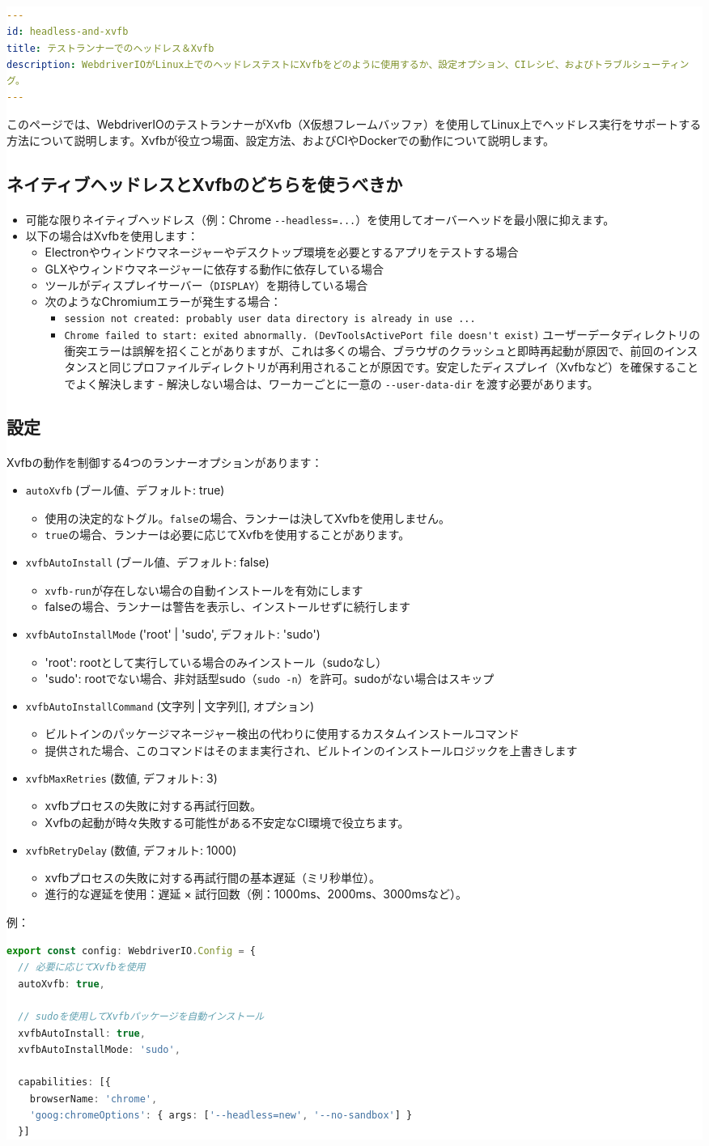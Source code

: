 ```yaml
---
id: headless-and-xvfb
title: テストランナーでのヘッドレス＆Xvfb
description: WebdriverIOがLinux上でのヘッドレステストにXvfbをどのように使用するか、設定オプション、CIレシピ、およびトラブルシューティング。
---
```


このページでは、WebdriverIOのテストランナーがXvfb（X仮想フレームバッファ）を使用してLinux上でヘッドレス実行をサポートする方法について説明します。Xvfbが役立つ場面、設定方法、およびCIやDockerでの動作について説明します。

## ネイティブヘッドレスとXvfbのどちらを使うべきか

- 可能な限りネイティブヘッドレス（例：Chrome `--headless=...`）を使用してオーバーヘッドを最小限に抑えます。
- 以下の場合はXvfbを使用します：
  - Electronやウィンドウマネージャーやデスクトップ環境を必要とするアプリをテストする場合
  - GLXやウィンドウマネージャーに依存する動作に依存している場合
  - ツールがディスプレイサーバー（`DISPLAY`）を期待している場合
  - 次のようなChromiumエラーが発生する場合：
    - `session not created: probably user data directory is already in use ...`
    - `Chrome failed to start: exited abnormally. (DevToolsActivePort file doesn't exist)`
    ユーザーデータディレクトリの衝突エラーは誤解を招くことがありますが、これは多くの場合、ブラウザのクラッシュと即時再起動が原因で、前回のインスタンスと同じプロファイルディレクトリが再利用されることが原因です。安定したディスプレイ（Xvfbなど）を確保することでよく解決します - 解決しない場合は、ワーカーごとに一意の `--user-data-dir` を渡す必要があります。

## 設定

Xvfbの動作を制御する4つのランナーオプションがあります：

- `autoXvfb` (ブール値、デフォルト: true)
  - 使用の決定的なトグル。`false`の場合、ランナーは決してXvfbを使用しません。
  - `true`の場合、ランナーは必要に応じてXvfbを使用することがあります。

- `xvfbAutoInstall` (ブール値、デフォルト: false)
  - `xvfb-run`が存在しない場合の自動インストールを有効にします
  - falseの場合、ランナーは警告を表示し、インストールせずに続行します

- `xvfbAutoInstallMode` ('root' | 'sudo', デフォルト: 'sudo')
  - 'root': rootとして実行している場合のみインストール（sudoなし）
  - 'sudo': rootでない場合、非対話型sudo（`sudo -n`）を許可。sudoがない場合はスキップ

- `xvfbAutoInstallCommand` (文字列 | 文字列[], オプション)
  - ビルトインのパッケージマネージャー検出の代わりに使用するカスタムインストールコマンド
  - 提供された場合、このコマンドはそのまま実行され、ビルトインのインストールロジックを上書きします

- `xvfbMaxRetries` (数値, デフォルト: 3)
  - xvfbプロセスの失敗に対する再試行回数。
  - Xvfbの起動が時々失敗する可能性がある不安定なCI環境で役立ちます。

- `xvfbRetryDelay` (数値, デフォルト: 1000)
  - xvfbプロセスの失敗に対する再試行間の基本遅延（ミリ秒単位）。
  - 進行的な遅延を使用：遅延 × 試行回数（例：1000ms、2000ms、3000msなど）。

例：

```ts
export const config: WebdriverIO.Config = {
  // 必要に応じてXvfbを使用
  autoXvfb: true,

  // sudoを使用してXvfbパッケージを自動インストール
  xvfbAutoInstall: true,
  xvfbAutoInstallMode: 'sudo',

  capabilities: [{
    browserName: 'chrome',
    'goog:chromeOptions': { args: ['--headless=new', '--no-sandbox'] }
  }]
```